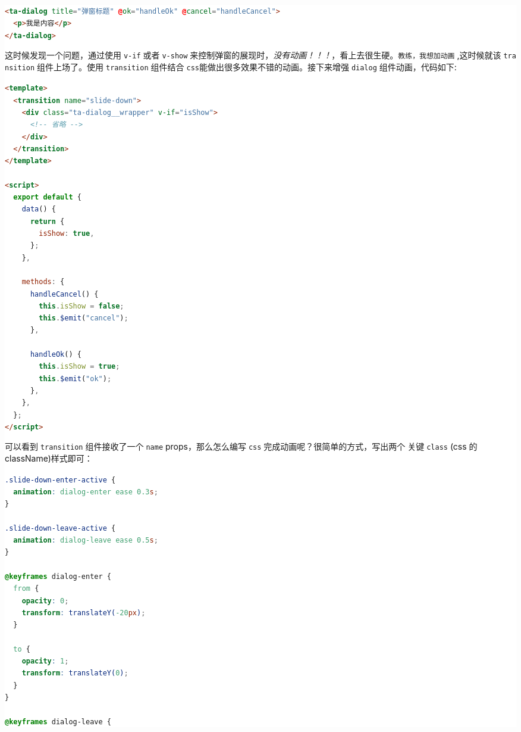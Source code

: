 ```html
<ta-dialog title="弹窗标题" @ok="handleOk" @cancel="handleCancel">
  <p>我是内容</p>
</ta-dialog>
```

这时候发现一个问题，通过使用 `v-if` 或者 `v-show` 来控制弹窗的展现时，_没有动画！！！_，看上去很生硬。`教练，我想加动画` ,这时候就该 `transition` 组件上场了。使用 `transition` 组件结合 `css`能做出很多效果不错的动画。接下来增强 `dialog` 组件动画，代码如下:

```html
<template>
  <transition name="slide-down">
    <div class="ta-dialog__wrapper" v-if="isShow">
      <!-- 省略 -->
    </div>
  </transition>
</template>

<script>
  export default {
    data() {
      return {
        isShow: true,
      };
    },

    methods: {
      handleCancel() {
        this.isShow = false;
        this.$emit("cancel");
      },

      handleOk() {
        this.isShow = true;
        this.$emit("ok");
      },
    },
  };
</script>
```

可以看到 `transition` 组件接收了一个 `name` props，那么怎么编写 `css` 完成动画呢？很简单的方式，写出两个
关键 `class` (css 的 className)样式即可：

```css
.slide-down-enter-active {
  animation: dialog-enter ease 0.3s;
}

.slide-down-leave-active {
  animation: dialog-leave ease 0.5s;
}

@keyframes dialog-enter {
  from {
    opacity: 0;
    transform: translateY(-20px);
  }

  to {
    opacity: 1;
    transform: translateY(0);
  }
}

@keyframes dialog-leave {
```